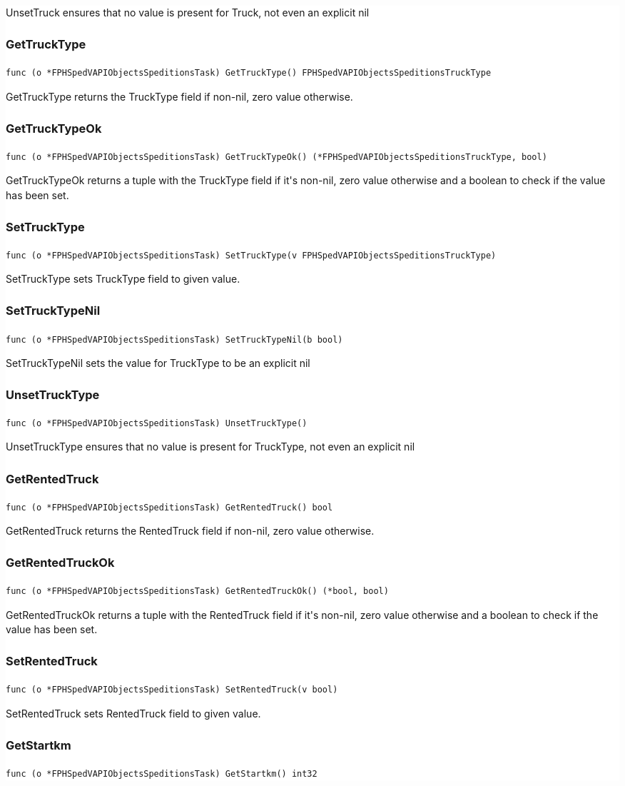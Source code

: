 UnsetTruck ensures that no value is present for Truck, not even an explicit nil
### GetTruckType

`func (o *FPHSpedVAPIObjectsSpeditionsTask) GetTruckType() FPHSpedVAPIObjectsSpeditionsTruckType`

GetTruckType returns the TruckType field if non-nil, zero value otherwise.

### GetTruckTypeOk

`func (o *FPHSpedVAPIObjectsSpeditionsTask) GetTruckTypeOk() (*FPHSpedVAPIObjectsSpeditionsTruckType, bool)`

GetTruckTypeOk returns a tuple with the TruckType field if it's non-nil, zero value otherwise
and a boolean to check if the value has been set.

### SetTruckType

`func (o *FPHSpedVAPIObjectsSpeditionsTask) SetTruckType(v FPHSpedVAPIObjectsSpeditionsTruckType)`

SetTruckType sets TruckType field to given value.


### SetTruckTypeNil

`func (o *FPHSpedVAPIObjectsSpeditionsTask) SetTruckTypeNil(b bool)`

 SetTruckTypeNil sets the value for TruckType to be an explicit nil

### UnsetTruckType
`func (o *FPHSpedVAPIObjectsSpeditionsTask) UnsetTruckType()`

UnsetTruckType ensures that no value is present for TruckType, not even an explicit nil
### GetRentedTruck

`func (o *FPHSpedVAPIObjectsSpeditionsTask) GetRentedTruck() bool`

GetRentedTruck returns the RentedTruck field if non-nil, zero value otherwise.

### GetRentedTruckOk

`func (o *FPHSpedVAPIObjectsSpeditionsTask) GetRentedTruckOk() (*bool, bool)`

GetRentedTruckOk returns a tuple with the RentedTruck field if it's non-nil, zero value otherwise
and a boolean to check if the value has been set.

### SetRentedTruck

`func (o *FPHSpedVAPIObjectsSpeditionsTask) SetRentedTruck(v bool)`

SetRentedTruck sets RentedTruck field to given value.


### GetStartkm

`func (o *FPHSpedVAPIObjectsSpeditionsTask) GetStartkm() int32`
